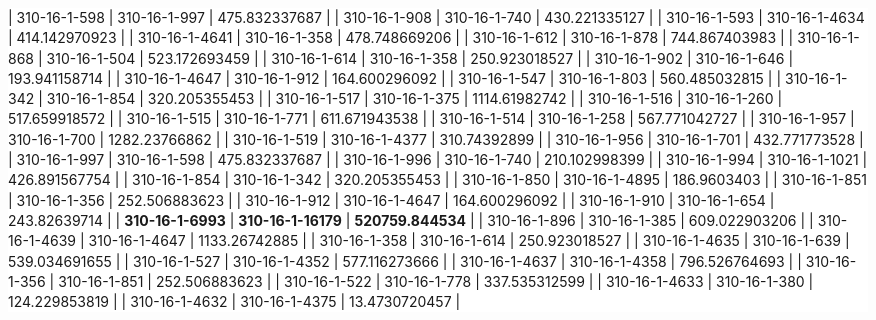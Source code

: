 | 310-16-1-598 | 310-16-1-997 | 475.832337687 |
| 310-16-1-908 | 310-16-1-740 | 430.221335127 |
| 310-16-1-593 | 310-16-1-4634 | 414.142970923 |
| 310-16-1-4641 | 310-16-1-358 | 478.748669206 |
| 310-16-1-612 | 310-16-1-878 | 744.867403983 |
| 310-16-1-868 | 310-16-1-504 | 523.172693459 |
| 310-16-1-614 | 310-16-1-358 | 250.923018527 |
| 310-16-1-902 | 310-16-1-646 | 193.941158714 |
| 310-16-1-4647 | 310-16-1-912 | 164.600296092 |
| 310-16-1-547 | 310-16-1-803 | 560.485032815 |
| 310-16-1-342 | 310-16-1-854 | 320.205355453 |
| 310-16-1-517 | 310-16-1-375 | 1114.61982742 |
| 310-16-1-516 | 310-16-1-260 | 517.659918572 |
| 310-16-1-515 | 310-16-1-771 | 611.671943538 |
| 310-16-1-514 | 310-16-1-258 | 567.771042727 |
| 310-16-1-957 | 310-16-1-700 | 1282.23766862 |
| 310-16-1-519 | 310-16-1-4377 | 310.74392899 |
| 310-16-1-956 | 310-16-1-701 | 432.771773528 |
| 310-16-1-997 | 310-16-1-598 | 475.832337687 |
| 310-16-1-996 | 310-16-1-740 | 210.102998399 |
| 310-16-1-994 | 310-16-1-1021 | 426.891567754 |
| 310-16-1-854 | 310-16-1-342 | 320.205355453 |
| 310-16-1-850 | 310-16-1-4895 | 186.9603403 |
| 310-16-1-851 | 310-16-1-356 | 252.506883623 |
| 310-16-1-912 | 310-16-1-4647 | 164.600296092 |
| 310-16-1-910 | 310-16-1-654 | 243.82639714 |
| **310-16-1-6993** | **310-16-1-16179** | **520759.844534** |
| 310-16-1-896 | 310-16-1-385 | 609.022903206 |
| 310-16-1-4639 | 310-16-1-4647 | 1133.26742885 |
| 310-16-1-358 | 310-16-1-614 | 250.923018527 |
| 310-16-1-4635 | 310-16-1-639 | 539.034691655 |
| 310-16-1-527 | 310-16-1-4352 | 577.116273666 |
| 310-16-1-4637 | 310-16-1-4358 | 796.526764693 |
| 310-16-1-356 | 310-16-1-851 | 252.506883623 |
| 310-16-1-522 | 310-16-1-778 | 337.535312599 |
| 310-16-1-4633 | 310-16-1-380 | 124.229853819 |
| 310-16-1-4632 | 310-16-1-4375 | 13.4730720457 |